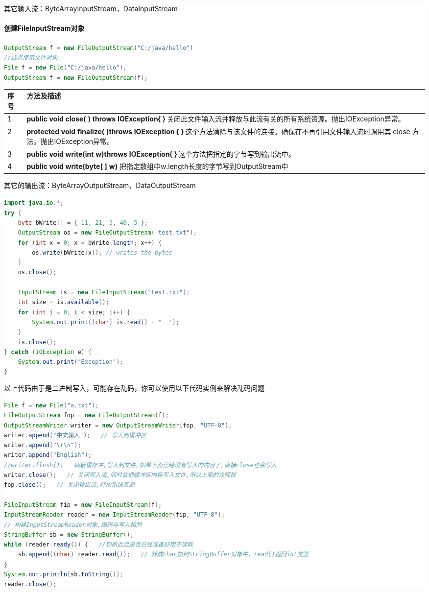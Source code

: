 其它输入流：ByteArrayInputStream，DataInputStream

#### 创建FileInputStream对象

```java
OutputStream f = new FileOutputStream("C:/java/hello")
//或者使用文件对象
File f = new File("C:/java/hello");
OutputStream f = new FileOutputStream(f);
```



| **序号** | **方法及描述**                                               |
| :------- | :----------------------------------------------------------- |
| 1        | **public void close( ) throws IOException{ }** 关闭此文件输入流并释放与此流有关的所有系统资源。抛出IOException异常。 |
| 2        | **protected void finalize( )throws IOException { }** 这个方法清除与该文件的连接。确保在不再引用文件输入流时调用其 close 方法。抛出IOException异常。 |
| 3        | **public void write(int w)throws IOException{ }** 这个方法把指定的字节写到输出流中。 |
| 4        | **public void write(byte[ ] w)** 把指定数组中w.length长度的字节写到OutputStream中 |

其它的输出流：ByteArrayOutputStream，DataOutputStream

```java
import java.io.*;
try {
    byte bWrite[] = { 11, 21, 3, 40, 5 };
    OutputStream os = new FileOutputStream("test.txt");
    for (int x = 0; x < bWrite.length; x++) {
        os.write(bWrite[x]); // writes the bytes
    }
    os.close();
    
    InputStream is = new FileInputStream("test.txt");
    int size = is.available();
    for (int i = 0; i < size; i++) {
        System.out.print((char) is.read() + "  ");
    }
    is.close();
} catch (IOException e) {
    System.out.print("Exception");
}
```

以上代码由于是二进制写入，可能存在乱码，你可以使用以下代码实例来解决乱码问题

```java
File f = new File("a.txt");
FileOutputStream fop = new FileOutputStream(f);
OutputStreamWriter writer = new OutputStreamWriter(fop, "UTF-8");
writer.append("中文输入");   // 写入到缓冲区
writer.append("\r\n");
writer.append("English");   
//writer.flush();   刷新缓存冲,写入到文件,如果下面已经没有写入的内容了,直接close也会写入
writer.close();   // 关闭写入流,同时会把缓冲区内容写入文件,所以上面的注释掉
fop.close();   // 关闭输出流,释放系统资源
 
FileInputStream fip = new FileInputStream(f);
InputStreamReader reader = new InputStreamReader(fip, "UTF-8");
// 构建InputStreamReader对象,编码与写入相同
StringBuffer sb = new StringBuffer();
while (reader.ready()) {   //判断此流是否已经准备好用于读取
    sb.append((char) reader.read());   // 转成char加到StringBuffer对象中，read()返回int类型
}
System.out.println(sb.toString());
reader.close();
```